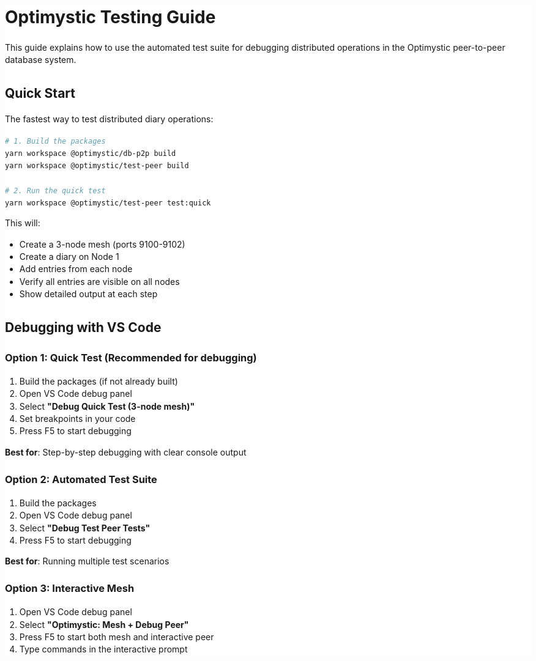 # Optimystic Testing Guide

This guide explains how to use the automated test suite for debugging distributed operations in the Optimystic peer-to-peer database system.

## Quick Start

The fastest way to test distributed diary operations:

```bash
# 1. Build the packages
yarn workspace @optimystic/db-p2p build
yarn workspace @optimystic/test-peer build

# 2. Run the quick test
yarn workspace @optimystic/test-peer test:quick
```

This will:
- Create a 3-node mesh (ports 9100-9102)
- Create a diary on Node 1
- Add entries from each node
- Verify all entries are visible on all nodes
- Show detailed output at each step

## Debugging with VS Code

### Option 1: Quick Test (Recommended for debugging)

1. Build the packages (if not already built)
2. Open VS Code debug panel
3. Select **"Debug Quick Test (3-node mesh)"**
4. Set breakpoints in your code
5. Press F5 to start debugging

**Best for**: Step-by-step debugging with clear console output

### Option 2: Automated Test Suite

1. Build the packages
2. Open VS Code debug panel
3. Select **"Debug Test Peer Tests"**
4. Press F5 to start debugging

**Best for**: Running multiple test scenarios

### Option 3: Interactive Mesh

1. Open VS Code debug panel
2. Select **"Optimystic: Mesh + Debug Peer"**
3. Press F5 to start both mesh and interactive peer
4. Type commands in the interactive prompt
